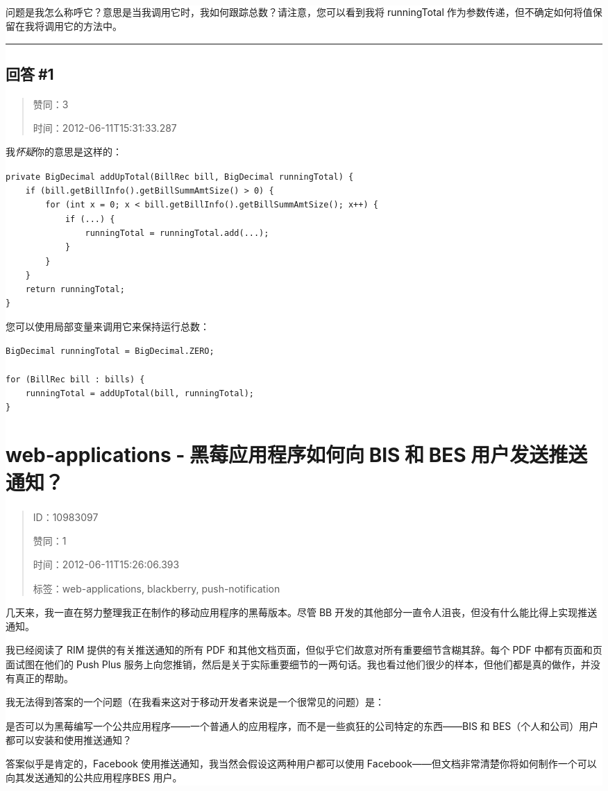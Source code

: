 问题是我怎么称呼它？意思是当我调用它时，我如何跟踪总数？请注意，您可以看到我将 runningTotal 作为参数传递，但不确定如何将值保留在我将调用它的方法中。

* * *

## 回答 #1

> 赞同：3
> 
> 时间：2012-06-11T15:31:33.287

我*怀疑*你的意思是这样的：

```
private BigDecimal addUpTotal(BillRec bill, BigDecimal runningTotal) {
    if (bill.getBillInfo().getBillSummAmtSize() > 0) {
        for (int x = 0; x < bill.getBillInfo().getBillSummAmtSize(); x++) {
            if (...) {
                runningTotal = runningTotal.add(...);
            }
        }
    }      
    return runningTotal;
} 
```

您可以使用局部变量来调用它来保持运行总数：

```
BigDecimal runningTotal = BigDecimal.ZERO;

for (BillRec bill : bills) {
    runningTotal = addUpTotal(bill, runningTotal);
} 
```

# web-applications - 黑莓应用程序如何向 BIS 和 BES 用户发送推送通知？

> ID：10983097
> 
> 赞同：1
> 
> 时间：2012-06-11T15:26:06.393
> 
> 标签：web-applications, blackberry, push-notification

几天来，我一直在努力整理我正在制作的移动应用程序的黑莓版本。尽管 BB 开发的其他部分一直令人沮丧，但没有什么能比得上实现推送通知。

我已经阅读了 RIM 提供的有关推送通知的所有 PDF 和其他文档页面，但似乎它们故意对所有重要细节含糊其辞。每个 PDF 中都有页面和页面试图在他们的 Push Plus 服务上向您推销，然后是关于实际重要细节的一两句话。我也看过他们很少的样本，但他们都是真的做作，并没有真正的帮助。

我无法得到答案的一个问题（在我看来这对于移动开发者来说是一个很常见的问题）是：

是否可以为黑莓编写一个公共应用程序——一个普通人的应用程序，而不是一些疯狂的公司特定的东西——BIS 和 BES（个人和公司）用户都可以安装和使用推送通知？

答案似乎是肯定的，Facebook 使用推送通知，我当然会假设这两种用户都可以使用 Facebook——但文档非常清楚你将如何制作一个可以向其发送通知的公共应用程序BES 用户。
